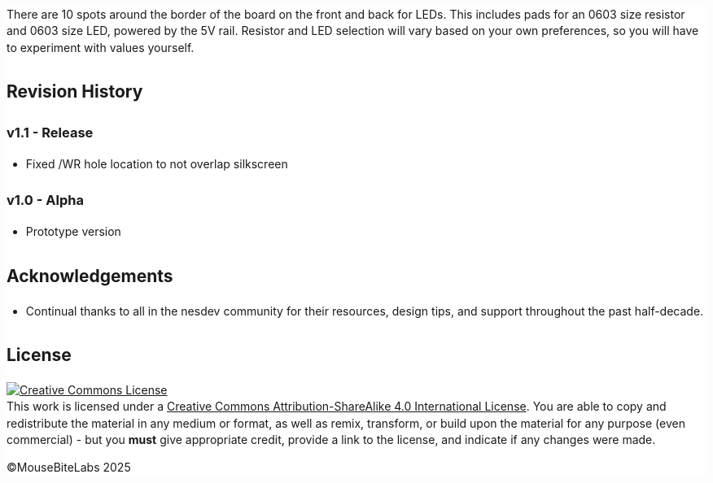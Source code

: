 There are 10 spots around the border of the board on the front and back for LEDs. This includes pads for an 0603 size resistor and 0603 size LED, powered by the 5V rail. Resistor and LED selection will vary based on your own preferences, so you will have to experiment with values yourself.

## Revision History

### v1.1 - Release

- Fixed /WR hole location to not overlap silkscreen

### v1.0 - Alpha

- Prototype version

## Acknowledgements

- Continual thanks to all in the nesdev community for their resources, design tips, and support throughout the past half-decade.

## License

<a rel="license" href="http://creativecommons.org/licenses/by-sa/4.0/"><img alt="Creative Commons License" style="border-width:0" src="https://i.creativecommons.org/l/by-sa/4.0/80x15.png" /></a><br />This work is licensed under a <a rel="license" href="http://creativecommons.org/licenses/by-sa/4.0/">Creative Commons Attribution-ShareAlike 4.0 International License</a>. You are able to copy and redistribute the material in any medium or format, as well as remix, transform, or build upon the material for any purpose (even commercial) - but you **must** give appropriate credit, provide a link to the license, and indicate if any changes were made.

©MouseBiteLabs 2025

